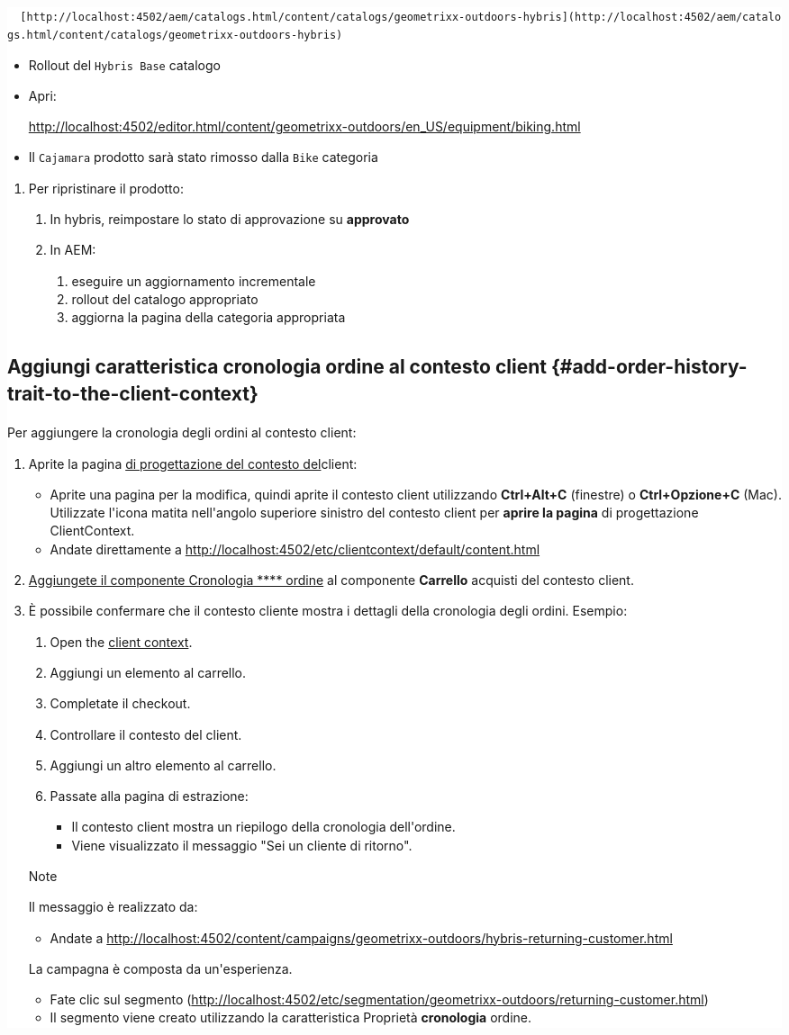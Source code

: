       [http://localhost:4502/aem/catalogs.html/content/catalogs/geometrixx-outdoors-hybris](http://localhost:4502/aem/catalogs.html/content/catalogs/geometrixx-outdoors-hybris)

   * Rollout del `Hybris Base` catalogo
   * Apri:

      [http://localhost:4502/editor.html/content/geometrixx-outdoors/en_US/equipment/biking.html](http://localhost:4502/editor.html/content/geometrixx-outdoors/en_US/equipment/biking.html)

   * Il `Cajamara` prodotto sarà stato rimosso dalla `Bike` categoria

1. Per ripristinare il prodotto:

   1. In hybris, reimpostare lo stato di approvazione su **approvato**
   1. In AEM:

      1. eseguire un aggiornamento incrementale
      1. rollout del catalogo appropriato
      1. aggiorna la pagina della categoria appropriata

## Aggiungi caratteristica cronologia ordine al contesto client {#add-order-history-trait-to-the-client-context}

Per aggiungere la cronologia degli ordini al contesto [](/help/sites-developing/client-context.md)client:

1. Aprite la pagina [di progettazione del contesto del](/help/sites-administering/client-context.md)client:

   * Aprite una pagina per la modifica, quindi aprite il contesto client utilizzando **Ctrl+Alt+C** (finestre) o **Ctrl+Opzione+C** (Mac). Utilizzate l&#39;icona matita nell&#39;angolo superiore sinistro del contesto client per **aprire la pagina** di progettazione ClientContext.
   * Andate direttamente a [http://localhost:4502/etc/clientcontext/default/content.html](http://localhost:4502/etc/clientcontext/default/content.html)

1. [Aggiungete il componente Cronologia **** ordine](/help/sites-administering/client-context.md#adding-a-property-component) al componente **Carrello** acquisti del contesto client.
1. È possibile confermare che il contesto cliente mostra i dettagli della cronologia degli ordini. Esempio:

   1. Open the [client context](/help/sites-administering/client-context.md).
   1. Aggiungi un elemento al carrello.
   1. Completate il checkout.
   1. Controllare il contesto del client.
   1. Aggiungi un altro elemento al carrello.
   1. Passate alla pagina di estrazione:

      * Il contesto client mostra un riepilogo della cronologia dell&#39;ordine.
      * Viene visualizzato il messaggio &quot;Sei un cliente di ritorno&quot;.
   >[!NOTE]
   >
   >Il messaggio è realizzato da:
   >
   >* Andate a [http://localhost:4502/content/campaigns/geometrixx-outdoors/hybris-returning-customer.html](http://localhost:4502/content/campaigns/geometrixx-outdoors/hybris-returning-customer.html)
   >
   >  La campagna è composta da un&#39;esperienza.
   >
   >* Fate clic sul segmento ([http://localhost:4502/etc/segmentation/geometrixx-outdoors/returning-customer.html](http://localhost:4502/etc/segmentation/geometrixx-outdoors/returning-customer.html))
      >
      >
   * Il segmento viene creato utilizzando la caratteristica Proprietà **cronologia** ordine.

